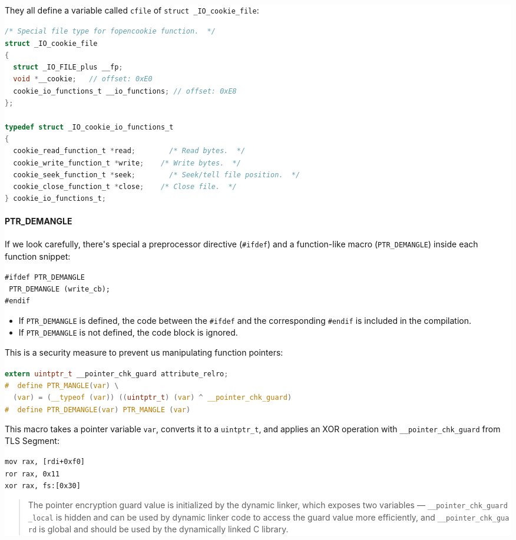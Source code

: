 They all define a variable called `cfile` of `struct _IO_cookie_file`:

```c
/* Special file type for fopencookie function.  */
struct _IO_cookie_file
{
  struct _IO_FILE_plus __fp;
  void *__cookie;	// offset: 0xE0
  cookie_io_functions_t __io_functions;	// offset: 0xE8
};
 
typedef struct _IO_cookie_io_functions_t
{
  cookie_read_function_t *read;        /* Read bytes.  */
  cookie_write_function_t *write;    /* Write bytes.  */
  cookie_seek_function_t *seek;        /* Seek/tell file position.  */
  cookie_close_function_t *close;    /* Close file.  */
} cookie_io_functions_t;
```

#### PTR_DEMANGLE

If we look carefully, there's special a preprocessor directive (`#ifdef`) and a function-like macro (`PTR_DEMANGLE`) inside each function snippet:

```
#ifdef PTR_DEMANGLE
 PTR_DEMANGLE (write_cb);
#endif
```

- If `PTR_DEMANGLE` is defined, the code between the `#ifdef` and the corresponding `#endif` is included in the compilation.
- If `PTR_DEMANGLE` is not defined, the code block is ignored.

This is a security measure to prevent us manipulating function pointers:

```c
extern uintptr_t __pointer_chk_guard attribute_relro;
#  define PTR_MANGLE(var) \
  (var) = (__typeof (var)) ((uintptr_t) (var) ^ __pointer_chk_guard)
#  define PTR_DEMANGLE(var) PTR_MANGLE (var)
```

This macro takes a pointer variable `var`, converts it to a `uintptr_t`, and applies an XOR operation with `__pointer_chk_guard` from TLS Segment:

```
mov rax, [rdi+0xf0]
ror rax, 0x11
xor rax, fs:[0x30]
```

> The pointer encryption guard value is initialized by the dynamic linker, which exposes two variables — `__pointer_chk_guard_local` is hidden and can be used by dynamic linker code to access the guard value more efficiently, and `__pointer_chk_guard` is global and should be used by the dynamically linked C library.
